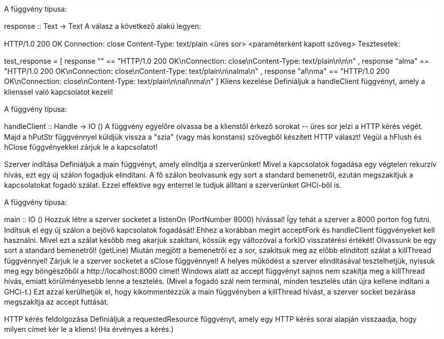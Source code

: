 A függvény típusa:

response :: Text -> Text
A válasz a következő alakú legyen:

HTTP/1.0 200 OK
Connection: close
Content-Type: text/plain
<üres sor>
<paraméterként kapott szöveg>
Tesztesetek:

test_response =
  [ response "" ==
    "HTTP/1.0 200 OK\nConnection: close\nContent-Type: text/plain\n\n\n"
  , response "alma" ==
    "HTTP/1.0 200 OK\nConnection: close\nContent-Type: text/plain\n\nalma\n"
  , response "al\nma" ==
    "HTTP/1.0 200 OK\nConnection: close\nContent-Type: text/plain\n\nal\nma\n"
  ]
Kliens kezelése
Definiáljuk a handleClient függvényt, amely a klienssel való kapcsolatot kezeli!

A függvény típusa:

handleClient :: Handle -> IO ()
A függvény egyelőre olvassa be a klienstől érkező sorokat -- üres sor jelzi a HTTP kérés végét. Majd a hPutStr függvénnyel küldjük vissza a "szia" (vagy más konstans) szövegből készített HTTP választ! Végül a hFlush és hClose függvényekkel zárjuk le a kapcsolatot!

Szerver indítása
Definiáljuk a main függvényt, amely elindítja a szerverünket! Mivel a kapcsolatok fogadása egy végtelen rekurzív hívás, ezt egy új szálon fogadjuk elindítani. A fő szálon beolvasunk egy sort a standard bemenetről, ezután megszakítjuk a kapcsolatokat fogadó szálat. Ezzel effektíve egy enterrel le tudjuk állítani a szerverünket GHCi-ből is.

A függvény típusa:

main :: IO ()
Hozzuk létre a szerver socketet a listenOn (PortNumber 8000) hívással! Így tehát a szerver a 8000 porton fog futni.
Indítsuk el egy új szálon a bejövő kapcsolatok fogadását! Ehhez a korábban megírt acceptFork és handleClient függvényeket kell használni. Mivel ezt a szálat később meg akarjuk szakítani, kössük egy változóval a forkIO visszatérési értékét!
Olvassunk be egy sort a standard bemenetről! (getLine)
Miután megjött a bemenetről ez a sor, szakítsuk meg az előbb elindított szálat a killThread függvénnyel!
Zárjuk le a szerver socketet a sClose függvénnyel!
A helyes működést a szerver elindításával tesztelhetjük, nyissuk meg egy böngészőből a http://localhost:8000 címet! Windows alatt az accept függvényt sajnos nem szakítja meg a killThread hívás, emiatt körülményesebb lenne a tesztelés. (Mivel a fogadó szál nem terminál, minden tesztelés után újra kellene indítani a GHCi-t.) Ezt azzal kerülhetjük el, hogy kikommentezzük a main függvényben a killThread hívást, a szerver socket bezárása megszakítja az accept futtását.

HTTP kérés feldolgozása
Definiáljuk a requestedResource függvényt, amely egy HTTP kérés sorai alapján visszaadja, hogy milyen címet kér le a kliens! (Ha érvényes a kérés.)
